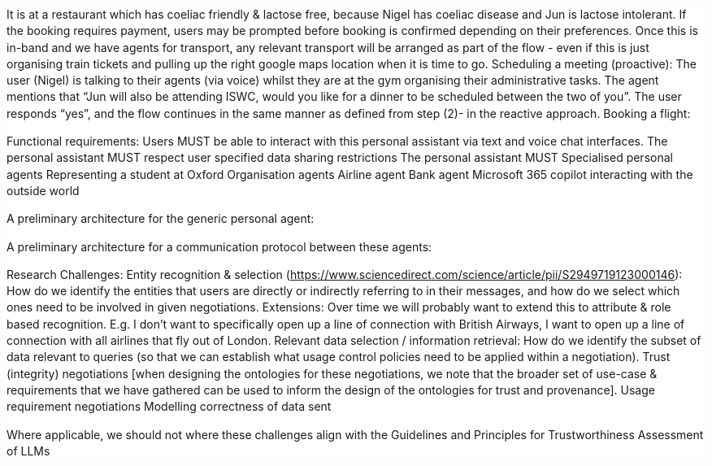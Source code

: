 It is at a restaurant which has coeliac friendly & lactose free, because Nigel has coeliac disease and Jun is lactose intolerant.
If the booking requires payment, users may be prompted before booking is confirmed depending on their preferences.
Once this is in-band and we have agents for transport, any relevant transport will be arranged as part of the flow - even if this is just organising train tickets and pulling up the right google maps location when it is time to go.
Scheduling a meeting (proactive):
The user (Nigel) is talking to their agents (via voice) whilst they are at the gym organising their administrative tasks. The agent mentions that “Jun will also be attending ISWC, would you like for a dinner to be scheduled between the two of you”.
The user responds “yes”, and the flow continues in the same manner as defined from step (2)- in the reactive approach.
Booking a flight:


Functional requirements:
Users MUST be able to interact with this personal assistant via text and voice chat interfaces.
The personal assistant MUST respect user specified data sharing restrictions
The personal assistant MUST 
Specialised personal agents
Representing a student at Oxford
Organisation agents
Airline agent
Bank agent
Microsoft 365 copilot interacting with the outside world




A preliminary architecture for the generic personal agent:


A preliminary architecture for a communication protocol between these agents:

Research Challenges:
Entity recognition & selection (https://www.sciencedirect.com/science/article/pii/S2949719123000146):
How do we identify the entities that users are directly or indirectly referring to in their messages, and how do we select which ones need to be involved in given negotiations.
Extensions: Over time we will probably want to extend this to attribute & role based recognition. E.g. I don’t want to specifically open up a line of connection with British Airways, I want to open up a line of connection with all airlines that fly out of London.
Relevant data selection / information retrieval:
How do we identify the subset of data relevant to queries (so that we can establish what usage control policies need to be applied within a negotiation).
Trust (integrity) negotiations [when designing the ontologies for these negotiations, we note that the broader set of use-case & requirements that we have gathered can be used to inform the design of the ontologies for trust and provenance].
Usage requirement negotiations
Modelling correctness of data sent


Where applicable, we should not where these challenges align with the Guidelines and Principles for Trustworthiness Assessment of LLMs 
